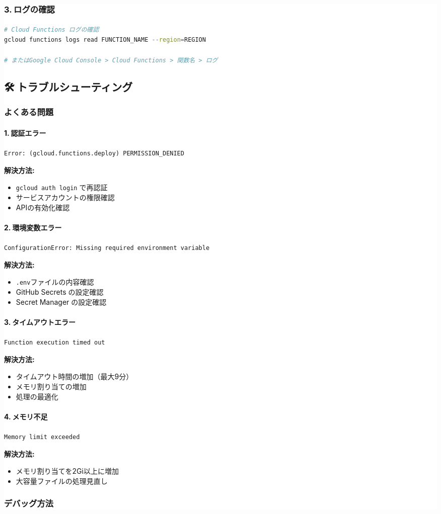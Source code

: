 ### 3. ログの確認

```bash
# Cloud Functions ログの確認
gcloud functions logs read FUNCTION_NAME --region=REGION

# またはGoogle Cloud Console > Cloud Functions > 関数名 > ログ
```

## 🛠️ トラブルシューティング

### よくある問題

#### 1. 認証エラー
```
Error: (gcloud.functions.deploy) PERMISSION_DENIED
```

**解決方法:**
- `gcloud auth login` で再認証
- サービスアカウントの権限確認
- APIの有効化確認

#### 2. 環境変数エラー
```
ConfigurationError: Missing required environment variable
```

**解決方法:**
- `.env`ファイルの内容確認
- GitHub Secrets の設定確認
- Secret Manager の設定確認

#### 3. タイムアウトエラー
```
Function execution timed out
```

**解決方法:**
- タイムアウト時間の増加（最大9分）
- メモリ割り当ての増加
- 処理の最適化

#### 4. メモリ不足
```
Memory limit exceeded
```

**解決方法:**
- メモリ割り当てを2Gi以上に増加
- 大容量ファイルの処理見直し

### デバッグ方法
